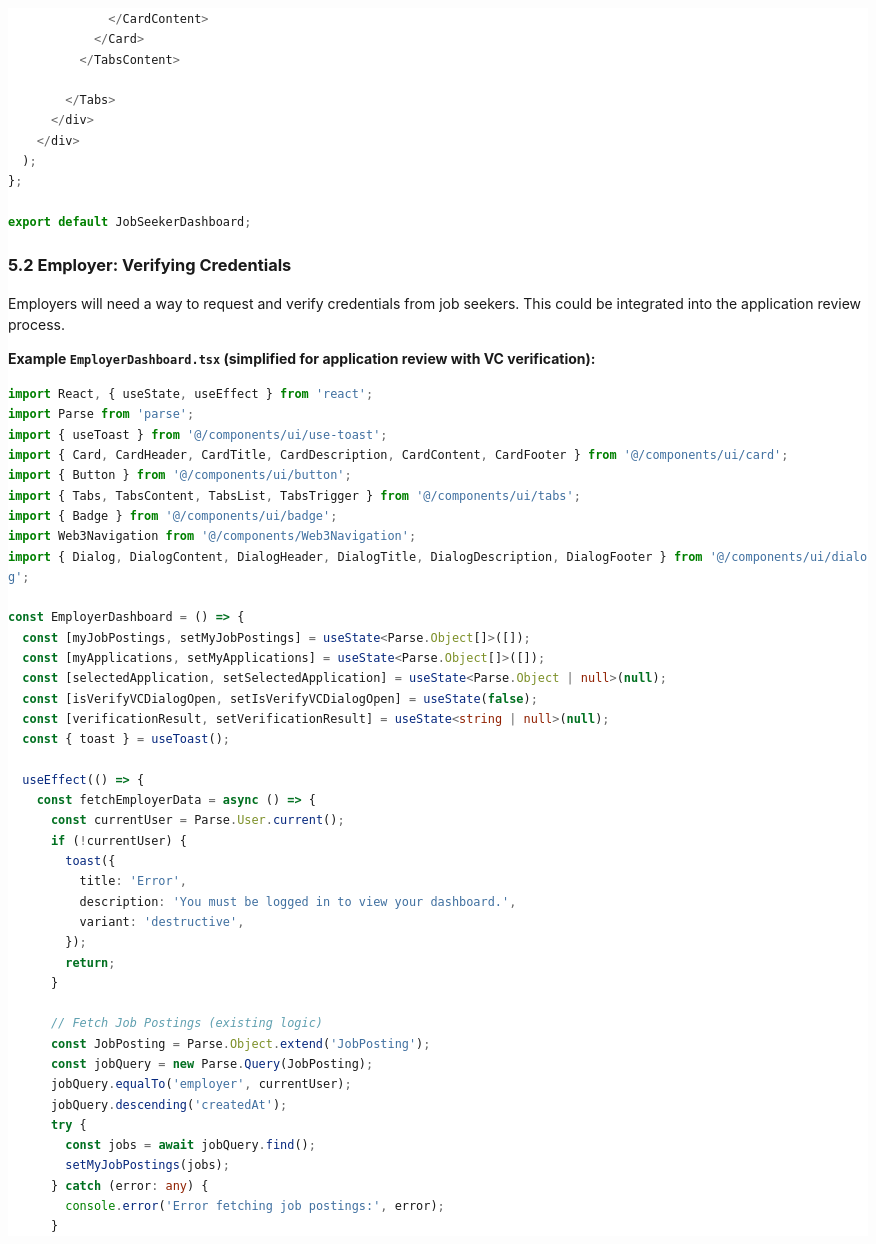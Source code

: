 ```typescript
              </CardContent>
            </Card>
          </TabsContent>

        </Tabs>
      </div>
    </div>
  );
};

export default JobSeekerDashboard;
```

### 5.2 Employer: Verifying Credentials

Employers will need a way to request and verify credentials from job seekers. This could be integrated into the application review process.

**Example `EmployerDashboard.tsx` (simplified for application review with VC verification):**

```typescript
import React, { useState, useEffect } from 'react';
import Parse from 'parse';
import { useToast } from '@/components/ui/use-toast';
import { Card, CardHeader, CardTitle, CardDescription, CardContent, CardFooter } from '@/components/ui/card';
import { Button } from '@/components/ui/button';
import { Tabs, TabsContent, TabsList, TabsTrigger } from '@/components/ui/tabs';
import { Badge } from '@/components/ui/badge';
import Web3Navigation from '@/components/Web3Navigation';
import { Dialog, DialogContent, DialogHeader, DialogTitle, DialogDescription, DialogFooter } from '@/components/ui/dialog';

const EmployerDashboard = () => {
  const [myJobPostings, setMyJobPostings] = useState<Parse.Object[]>([]);
  const [myApplications, setMyApplications] = useState<Parse.Object[]>([]);
  const [selectedApplication, setSelectedApplication] = useState<Parse.Object | null>(null);
  const [isVerifyVCDialogOpen, setIsVerifyVCDialogOpen] = useState(false);
  const [verificationResult, setVerificationResult] = useState<string | null>(null);
  const { toast } = useToast();

  useEffect(() => {
    const fetchEmployerData = async () => {
      const currentUser = Parse.User.current();
      if (!currentUser) {
        toast({
          title: 'Error',
          description: 'You must be logged in to view your dashboard.',
          variant: 'destructive',
        });
        return;
      }

      // Fetch Job Postings (existing logic)
      const JobPosting = Parse.Object.extend('JobPosting');
      const jobQuery = new Parse.Query(JobPosting);
      jobQuery.equalTo('employer', currentUser);
      jobQuery.descending('createdAt');
      try {
        const jobs = await jobQuery.find();
        setMyJobPostings(jobs);
      } catch (error: any) {
        console.error('Error fetching job postings:', error);
      }
```